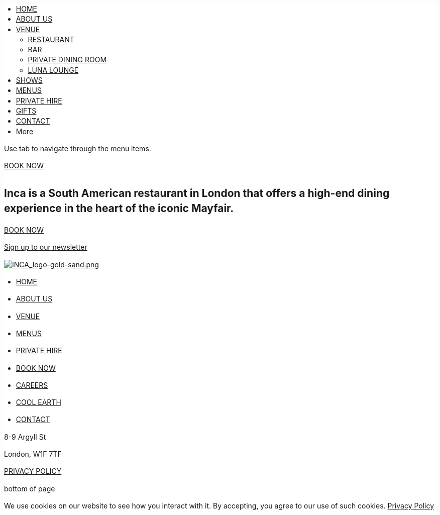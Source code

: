 - [HOME](https://www.incalondon.com/)
- [ABOUT US](https://www.incalondon.com/about-us)
- [VENUE](https://www.incalondon.com/venue)
    - [RESTAURANT](https://www.incalondon.com/venue)
    - [BAR](https://www.incalondon.com/venue)
    - [PRIVATE DINING ROOM](https://www.incalondon.com/venue)
    - [LUNA LOUNGE](https://www.incalondon.com/venue)
- [SHOWS](https://www.incalondon.com/shows)
- [MENUS](https://www.incalondon.com/menu)
- [PRIVATE HIRE](https://www.incalondon.com/events)
- [GIFTS](https://inca-london.glu.io/)
- [CONTACT](https://www.incalondon.com/contact)
- More


Use tab to navigate through the menu items.

[BOOK NOW](https://www.incalondon.com/bookings)

## Inca is a South American restaurant in London that offers a high-end dining experience in the heart of the iconic Mayfair.

[BOOK NOW](https://www.incalondon.com/bookings)

[Sign up to our newsletter](https://www.sevenrooms.com/explore/incalondon/subscription)

[![INCA_logo-gold-sand.png](https://static.wixstatic.com/media/62f5a3_66575282a1724ee8bcbab4c127e7c922~mv2.png/v1/fill/w_96,h_35,al_c,q_85,usm_0.66_1.00_0.01,enc_avif,quality_auto/INCA_logo-gold-sand.png)](https://www.incalondon.com/)

- [HOME](https://www.incalondon.com/)

- [ABOUT US](https://www.incalondon.com/about-us)

- [VENUE](https://www.incalondon.com/venue)

- [MENUS](https://www.incalondon.com/menu)

- [PRIVATE HIRE](https://www.incalondon.com/events)

- [BOOK NOW](https://www.incalondon.com/bookings)

- [CAREERS](https://www.incalondon.com/careers)

- [COOL EARTH](https://www.incalondon.com/cool-earth)

- [CONTACT](https://www.incalondon.com/contact)


8-9 Argyll St

London, W1F 7TF

[PRIVACY POLICY](https://www.incalondon.com/privacy-policy)

bottom of page

We use cookies on our website to see how you interact with it. By accepting, you agree to our use of such cookies. [Privacy Policy](https://www.incalondon.com/privacy-policy)
